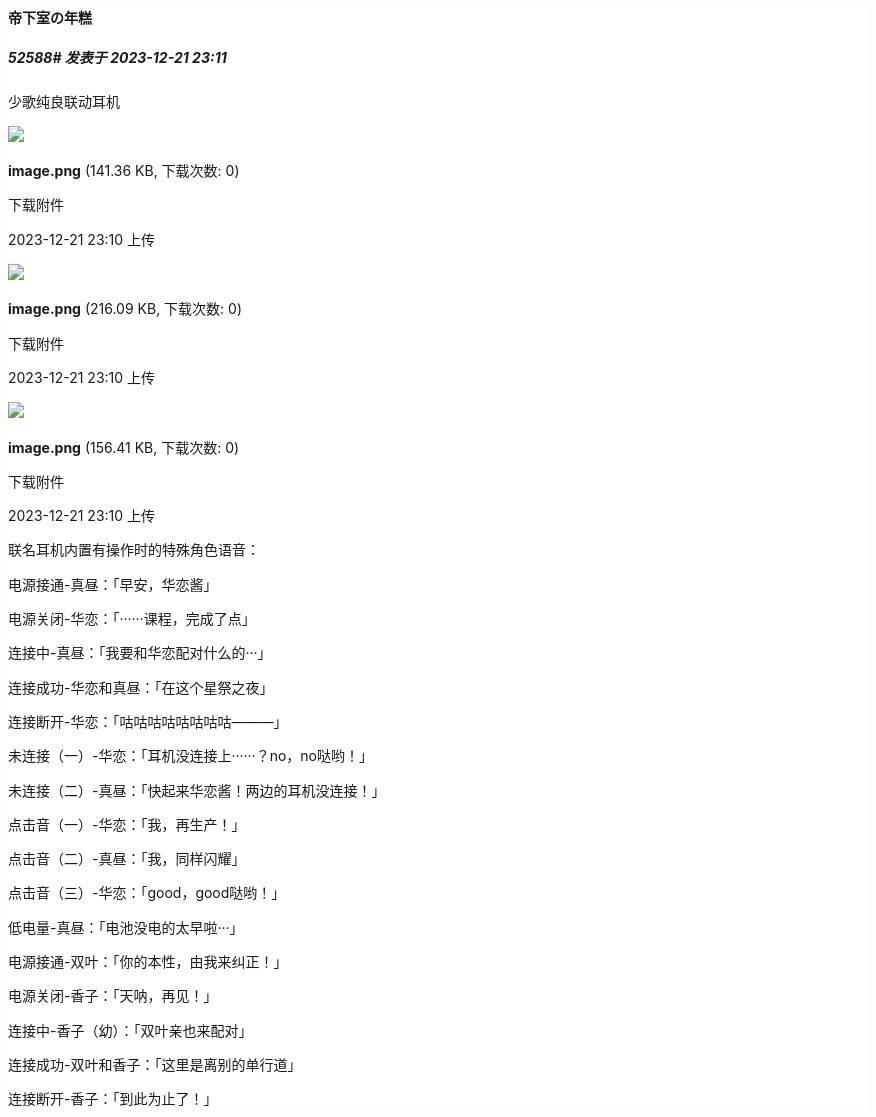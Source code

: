 ####  帝下室の年糕  
##### 52588#       发表于 2023-12-21 23:11

少歌纯良联动耳机

<img src="https://img.saraba1st.com/forum/202312/21/231024y4zyzz8fhxy4j8tf.png" referrerpolicy="no-referrer">

<strong>image.png</strong> (141.36 KB, 下载次数: 0)

下载附件

2023-12-21 23:10 上传

<img src="https://img.saraba1st.com/forum/202312/21/231033vqeu22ff1fndfc1m.png" referrerpolicy="no-referrer">

<strong>image.png</strong> (216.09 KB, 下载次数: 0)

下载附件

2023-12-21 23:10 上传

<img src="https://img.saraba1st.com/forum/202312/21/231041yww466mk5qqs9w8p.png" referrerpolicy="no-referrer">

<strong>image.png</strong> (156.41 KB, 下载次数: 0)

下载附件

2023-12-21 23:10 上传

联名耳机内置有操作时的特殊角色语音：

电源接通-真昼：「早安，华恋酱」

电源关闭-华恋：「······课程，完成了点」

连接中-真昼：「我要和华恋配对什么的···」

连接成功-华恋和真昼：「在这个星祭之夜」

连接断开-华恋：「咕咕咕咕咕咕咕咕———」

未连接（一）-华恋：「耳机没连接上······？no，no哒哟！」

未连接（二）-真昼：「快起来华恋酱！两边的耳机没连接！」

点击音（一）-华恋：「我，再生产！」

点击音（二）-真昼：「我，同样闪耀」

点击音（三）-华恋：「good，good哒哟！」

低电量-真昼：「电池没电的太早啦···」

电源接通-双叶：「你的本性，由我来纠正！」

电源关闭-香子：「天呐，再见！」

连接中-香子（幼）：「双叶亲也来配对」

连接成功-双叶和香子：「这里是离别的单行道」

连接断开-香子：「到此为止了！」
